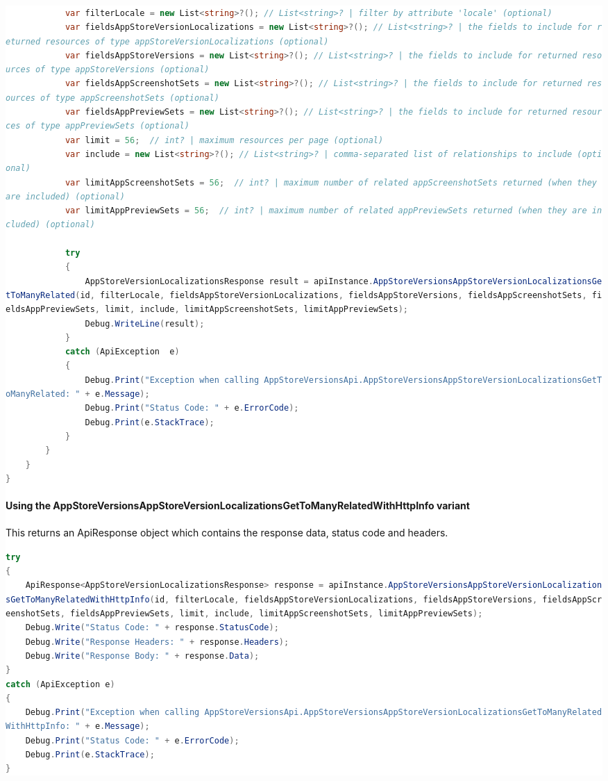 ```csharp
            var filterLocale = new List<string>?(); // List<string>? | filter by attribute 'locale' (optional) 
            var fieldsAppStoreVersionLocalizations = new List<string>?(); // List<string>? | the fields to include for returned resources of type appStoreVersionLocalizations (optional) 
            var fieldsAppStoreVersions = new List<string>?(); // List<string>? | the fields to include for returned resources of type appStoreVersions (optional) 
            var fieldsAppScreenshotSets = new List<string>?(); // List<string>? | the fields to include for returned resources of type appScreenshotSets (optional) 
            var fieldsAppPreviewSets = new List<string>?(); // List<string>? | the fields to include for returned resources of type appPreviewSets (optional) 
            var limit = 56;  // int? | maximum resources per page (optional) 
            var include = new List<string>?(); // List<string>? | comma-separated list of relationships to include (optional) 
            var limitAppScreenshotSets = 56;  // int? | maximum number of related appScreenshotSets returned (when they are included) (optional) 
            var limitAppPreviewSets = 56;  // int? | maximum number of related appPreviewSets returned (when they are included) (optional) 

            try
            {
                AppStoreVersionLocalizationsResponse result = apiInstance.AppStoreVersionsAppStoreVersionLocalizationsGetToManyRelated(id, filterLocale, fieldsAppStoreVersionLocalizations, fieldsAppStoreVersions, fieldsAppScreenshotSets, fieldsAppPreviewSets, limit, include, limitAppScreenshotSets, limitAppPreviewSets);
                Debug.WriteLine(result);
            }
            catch (ApiException  e)
            {
                Debug.Print("Exception when calling AppStoreVersionsApi.AppStoreVersionsAppStoreVersionLocalizationsGetToManyRelated: " + e.Message);
                Debug.Print("Status Code: " + e.ErrorCode);
                Debug.Print(e.StackTrace);
            }
        }
    }
}
```

#### Using the AppStoreVersionsAppStoreVersionLocalizationsGetToManyRelatedWithHttpInfo variant
This returns an ApiResponse object which contains the response data, status code and headers.

```csharp
try
{
    ApiResponse<AppStoreVersionLocalizationsResponse> response = apiInstance.AppStoreVersionsAppStoreVersionLocalizationsGetToManyRelatedWithHttpInfo(id, filterLocale, fieldsAppStoreVersionLocalizations, fieldsAppStoreVersions, fieldsAppScreenshotSets, fieldsAppPreviewSets, limit, include, limitAppScreenshotSets, limitAppPreviewSets);
    Debug.Write("Status Code: " + response.StatusCode);
    Debug.Write("Response Headers: " + response.Headers);
    Debug.Write("Response Body: " + response.Data);
}
catch (ApiException e)
{
    Debug.Print("Exception when calling AppStoreVersionsApi.AppStoreVersionsAppStoreVersionLocalizationsGetToManyRelatedWithHttpInfo: " + e.Message);
    Debug.Print("Status Code: " + e.ErrorCode);
    Debug.Print(e.StackTrace);
}
```
